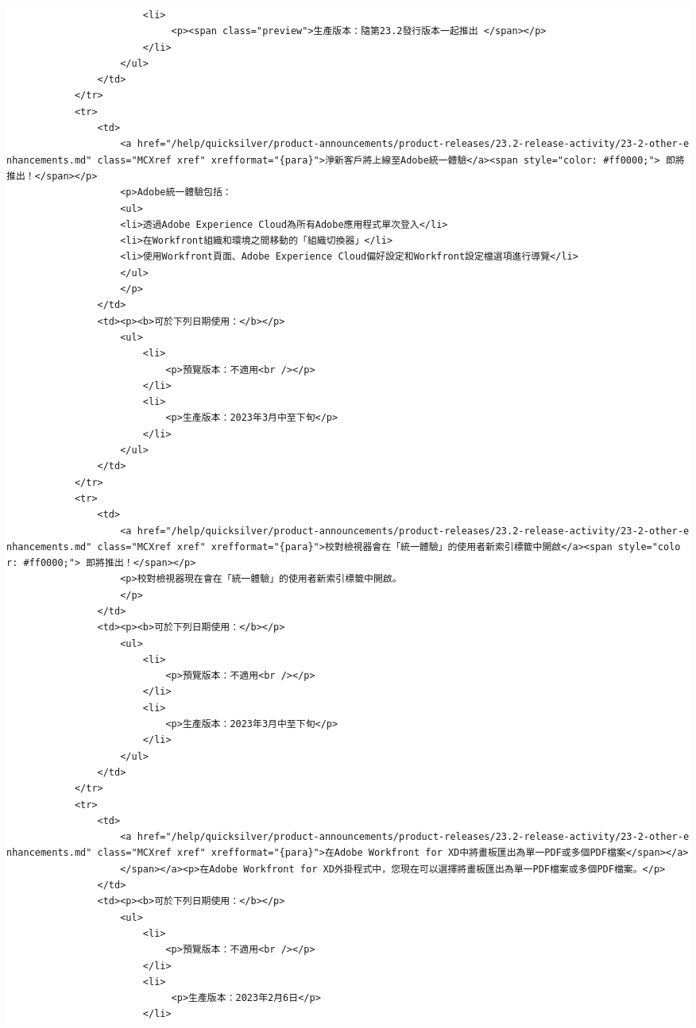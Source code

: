                             <li>
                                 <p><span class="preview">生產版本：隨第23.2發行版本一起推出 </span></p>
                            </li>
                        </ul>
                    </td>
                </tr>
                <tr>
                    <td>
                        <a href="/help/quicksilver/product-announcements/product-releases/23.2-release-activity/23-2-other-enhancements.md" class="MCXref xref" xrefformat="{para}">淨新客戶將上線至Adobe統一體驗</a><span style="color: #ff0000;"> 即將推出！</span></p>
                        <p>Adobe統一體驗包括：
                        <ul>
                        <li>透過Adobe Experience Cloud為所有Adobe應用程式單次登入</li>
                        <li>在Workfront組織和環境之間移動的「組織切換器」</li>
                        <li>使用Workfront頁面、Adobe Experience Cloud偏好設定和Workfront設定檔選項進行導覽</li>
                        </ul>
                        </p>
                    </td>
                    <td><p><b>可於下列日期使用：</b></p>
                        <ul>
                            <li>
                                <p>預覽版本：不適用<br /></p>
                            </li>
                            <li>
                                <p>生產版本：2023年3月中至下旬</p>
                            </li>
                        </ul>
                    </td>
                </tr>
                <tr>
                    <td>
                        <a href="/help/quicksilver/product-announcements/product-releases/23.2-release-activity/23-2-other-enhancements.md" class="MCXref xref" xrefformat="{para}">校對檢視器會在「統一體驗」的使用者新索引標籤中開啟</a><span style="color: #ff0000;"> 即將推出！</span></p>
                        <p>校對檢視器現在會在「統一體驗」的使用者新索引標籤中開啟。
                        </p>
                    </td>
                    <td><p><b>可於下列日期使用：</b></p>
                        <ul>
                            <li>
                                <p>預覽版本：不適用<br /></p>
                            </li>
                            <li>
                                <p>生產版本：2023年3月中至下旬</p>
                            </li>
                        </ul>
                    </td>
                </tr>
                <tr>
                    <td>
                        <a href="/help/quicksilver/product-announcements/product-releases/23.2-release-activity/23-2-other-enhancements.md" class="MCXref xref" xrefformat="{para}">在Adobe Workfront for XD中將畫板匯出為單一PDF或多個PDF檔案</span></a>
                        </span></a><p>在Adobe Workfront for XD外掛程式中，您現在可以選擇將畫板匯出為單一PDF檔案或多個PDF檔案。</p>
                    </td>
                    <td><p><b>可於下列日期使用：</b></p>
                        <ul>
                            <li>
                                <p>預覽版本：不適用<br /></p>
                            </li>
                            <li>
                                 <p>生產版本：2023年2月6日</p>
                            </li>